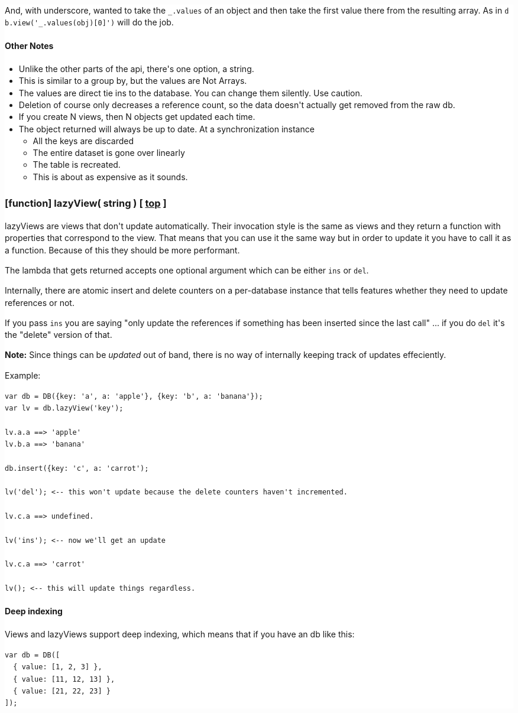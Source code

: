 And, with underscore, wanted to take the `_.values` of an object and then take the
first value there from the resulting array.  As in `db.view('_.values(obj)[0]')` will do the job.

<h4>Other Notes</h4>

 * Unlike the other parts of the api, there's one option, a string.
 * This is similar to a group by, but the values are Not Arrays.
 * The values are direct tie ins to the database.  You can change them silently.  Use caution.
 * Deletion of course only decreases a reference count, so the data doesn't actually get removed from the raw db.
 * If you create N views, then N objects get updated each time.
 * The object returned will always be up to date.  At a synchronization instance
   * All the keys are discarded
   * The entire dataset is gone over linearly
   * The table is recreated.
   * This is about as expensive as it sounds.

<h3><a name=lazyView> [function] lazyView( string )</a> [ <a href=#toc-finding>top</a> ] </h3>
lazyViews are views that don't update automatically.  Their invocation style is the same as views and they return a function with properties that correspond to the view. That means that you can use it the same way but in order to update it you have to call it as a function. Because of this they should be more performant.

The lambda that gets returned accepts one optional argument which can be either `ins` or `del`.

Internally, there are atomic insert and delete counters on a per-database instance that tells features whether they need to update references or not.

If you pass `ins` you are saying "only update the references if something has been inserted since the last call" ... if you do `del` it's the "delete" version of that.

**Note:** Since things can be *updated* out of band, there is no way of internally keeping track of updates effeciently.

Example:

    var db = DB({key: 'a', a: 'apple'}, {key: 'b', a: 'banana'});
    var lv = db.lazyView('key');

    lv.a.a ==> 'apple'
    lv.b.a ==> 'banana'

    db.insert({key: 'c', a: 'carrot');

    lv('del'); <-- this won't update because the delete counters haven't incremented.

    lv.c.a ==> undefined.

    lv('ins'); <-- now we'll get an update

    lv.c.a ==> 'carrot'

    lv(); <-- this will update things regardless.

<h4>Deep indexing</h4>
Views and lazyViews support deep indexing, which means that if you have an db like this:

    var db = DB([
      { value: [1, 2, 3] },
      { value: [11, 12, 13] },
      { value: [21, 22, 23] }
    ]);
